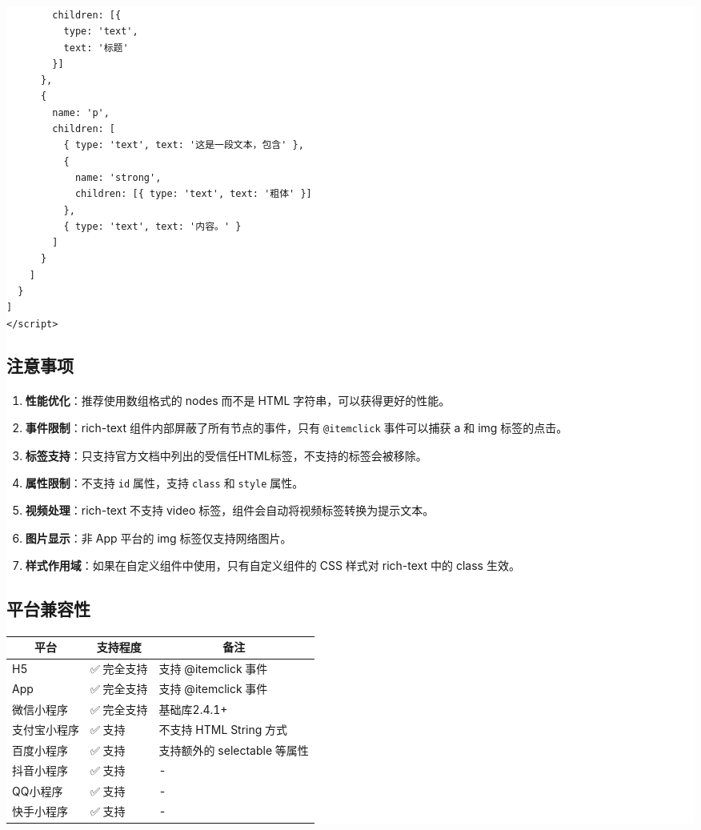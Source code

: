 ```vue
        children: [{
          type: 'text',
          text: '标题'
        }]
      },
      {
        name: 'p',
        children: [
          { type: 'text', text: '这是一段文本，包含' },
          {
            name: 'strong',
            children: [{ type: 'text', text: '粗体' }]
          },
          { type: 'text', text: '内容。' }
        ]
      }
    ]
  }
]
</script>
```

## 注意事项

1. **性能优化**：推荐使用数组格式的 nodes 而不是 HTML 字符串，可以获得更好的性能。

2. **事件限制**：rich-text 组件内部屏蔽了所有节点的事件，只有 `@itemclick` 事件可以捕获 a 和 img 标签的点击。

3. **标签支持**：只支持官方文档中列出的受信任HTML标签，不支持的标签会被移除。

4. **属性限制**：不支持 `id` 属性，支持 `class` 和 `style` 属性。

5. **视频处理**：rich-text 不支持 video 标签，组件会自动将视频标签转换为提示文本。

6. **图片显示**：非 App 平台的 img 标签仅支持网络图片。

7. **样式作用域**：如果在自定义组件中使用，只有自定义组件的 CSS 样式对 rich-text 中的 class 生效。

## 平台兼容性

| 平台 | 支持程度 | 备注 |
|------|----------|------|
| H5 | ✅ 完全支持 | 支持 @itemclick 事件 |
| App | ✅ 完全支持 | 支持 @itemclick 事件 |
| 微信小程序 | ✅ 完全支持 | 基础库2.4.1+ |
| 支付宝小程序 | ✅ 支持 | 不支持 HTML String 方式 |
| 百度小程序 | ✅ 支持 | 支持额外的 selectable 等属性 |
| 抖音小程序 | ✅ 支持 | - |
| QQ小程序 | ✅ 支持 | - |
| 快手小程序 | ✅ 支持 | - |
